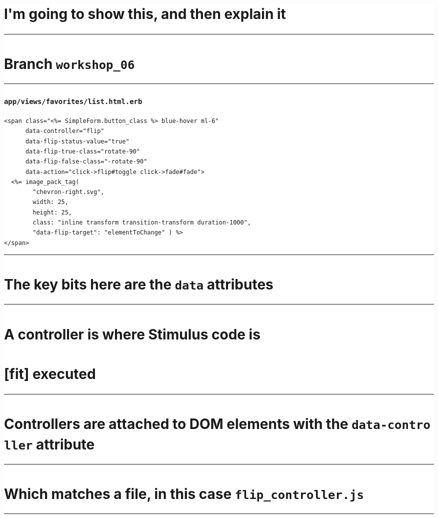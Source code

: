 
# I'm going to show this, and then explain it

---

# Branch `workshop_06`

---

### `app/views/favorites/list.html.erb`

```erb
<span class="<%= SimpleForm.button_class %> blue-hover ml-6"
      data-controller="flip"
      data-flip-status-value="true"
      data-flip-true-class="rotate-90"
      data-flip-false-class="-rotate-90"
      data-action="click->flip#toggle click->fade#fade">
  <%= image_pack_tag(
        "chevron-right.svg",
        width: 25,
        height: 25,
        class: "inline transform transition-transform duration-1000",
        "data-flip-target": "elementToChange" ) %>
</span>
```

---

# The key bits here are the `data` attributes 

---

# A controller is where Stimulus code is 
# [fit] executed 

---

# Controllers are attached to DOM elements with the `data-controller` attribute

---

# Which matches a file, in this case `flip_controller.js`

---